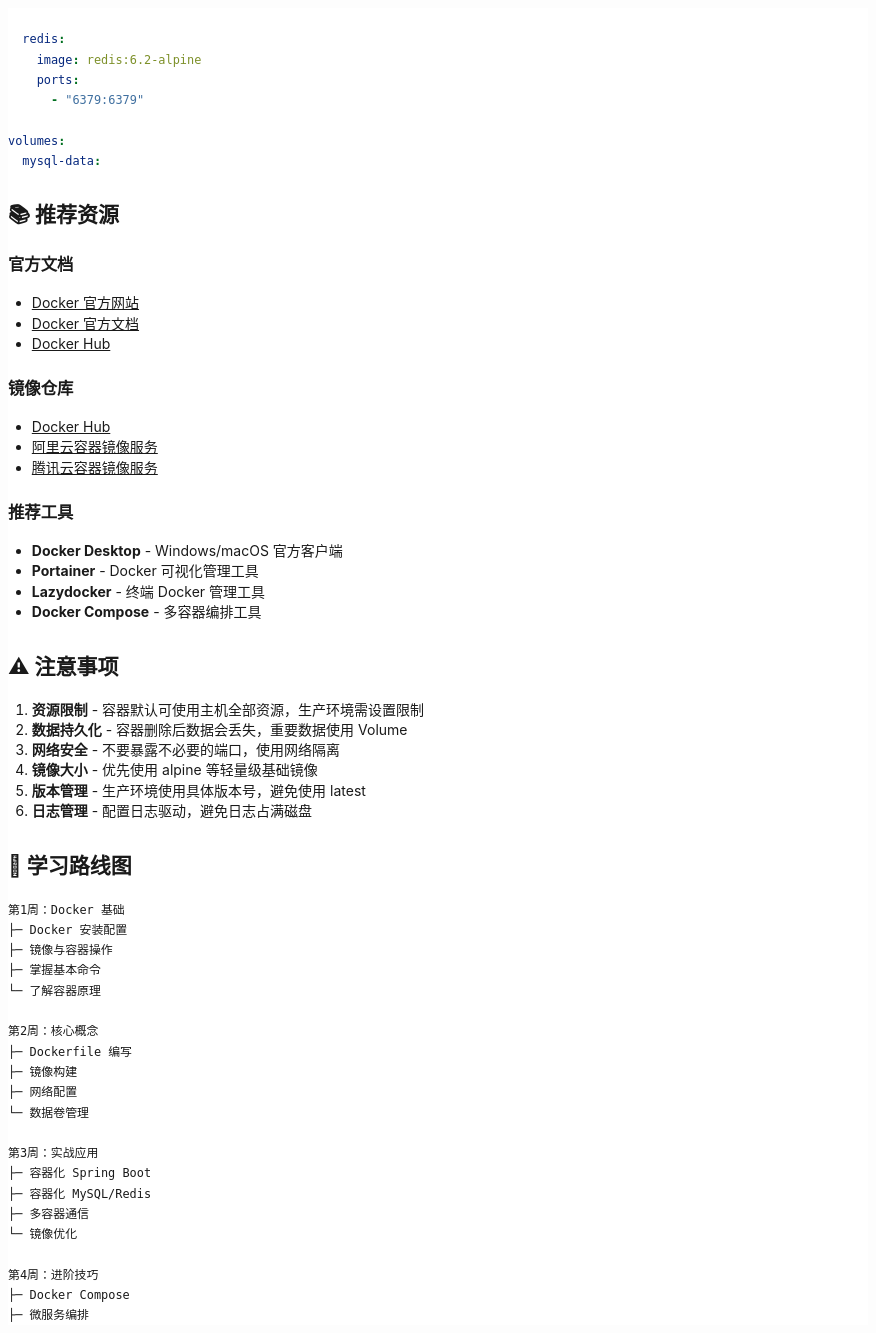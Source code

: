 ```yaml

  redis:
    image: redis:6.2-alpine
    ports:
      - "6379:6379"

volumes:
  mysql-data:
```

## 📚 推荐资源

### 官方文档
- [Docker 官方网站](https://www.docker.com/)
- [Docker 官方文档](https://docs.docker.com/)
- [Docker Hub](https://hub.docker.com/)

### 镜像仓库
- [Docker Hub](https://hub.docker.com/)
- [阿里云容器镜像服务](https://cr.console.aliyun.com/)
- [腾讯云容器镜像服务](https://cloud.tencent.com/product/tcr)

### 推荐工具
- **Docker Desktop** - Windows/macOS 官方客户端
- **Portainer** - Docker 可视化管理工具
- **Lazydocker** - 终端 Docker 管理工具
- **Docker Compose** - 多容器编排工具

## ⚠️ 注意事项

1. **资源限制** - 容器默认可使用主机全部资源，生产环境需设置限制
2. **数据持久化** - 容器删除后数据会丢失，重要数据使用 Volume
3. **网络安全** - 不要暴露不必要的端口，使用网络隔离
4. **镜像大小** - 优先使用 alpine 等轻量级基础镜像
5. **版本管理** - 生产环境使用具体版本号，避免使用 latest
6. **日志管理** - 配置日志驱动，避免日志占满磁盘

## 🎯 学习路线图

```
第1周：Docker 基础
├─ Docker 安装配置
├─ 镜像与容器操作
├─ 掌握基本命令
└─ 了解容器原理

第2周：核心概念
├─ Dockerfile 编写
├─ 镜像构建
├─ 网络配置
└─ 数据卷管理

第3周：实战应用
├─ 容器化 Spring Boot
├─ 容器化 MySQL/Redis
├─ 多容器通信
└─ 镜像优化

第4周：进阶技巧
├─ Docker Compose
├─ 微服务编排
```